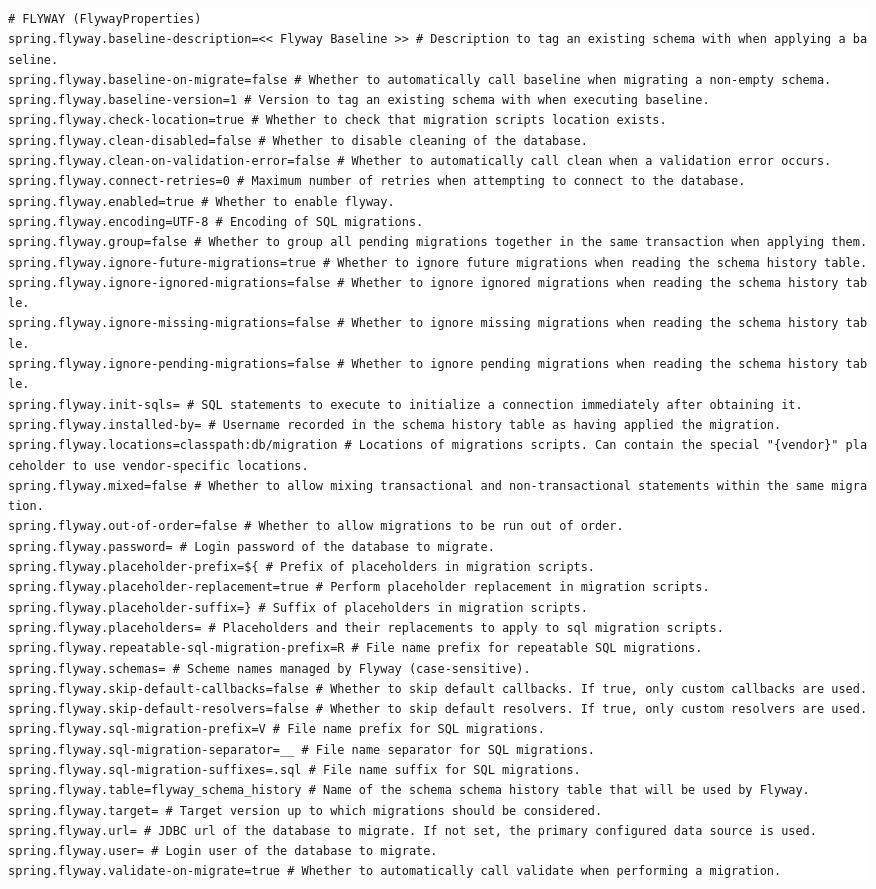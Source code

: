     # FLYWAY (FlywayProperties)
    spring.flyway.baseline-description=<< Flyway Baseline >> # Description to tag an existing schema with when applying a baseline.
    spring.flyway.baseline-on-migrate=false # Whether to automatically call baseline when migrating a non-empty schema.
    spring.flyway.baseline-version=1 # Version to tag an existing schema with when executing baseline.
    spring.flyway.check-location=true # Whether to check that migration scripts location exists.
    spring.flyway.clean-disabled=false # Whether to disable cleaning of the database.
    spring.flyway.clean-on-validation-error=false # Whether to automatically call clean when a validation error occurs.
    spring.flyway.connect-retries=0 # Maximum number of retries when attempting to connect to the database.
    spring.flyway.enabled=true # Whether to enable flyway.
    spring.flyway.encoding=UTF-8 # Encoding of SQL migrations.
    spring.flyway.group=false # Whether to group all pending migrations together in the same transaction when applying them.
    spring.flyway.ignore-future-migrations=true # Whether to ignore future migrations when reading the schema history table.
    spring.flyway.ignore-ignored-migrations=false # Whether to ignore ignored migrations when reading the schema history table.
    spring.flyway.ignore-missing-migrations=false # Whether to ignore missing migrations when reading the schema history table.
    spring.flyway.ignore-pending-migrations=false # Whether to ignore pending migrations when reading the schema history table.
    spring.flyway.init-sqls= # SQL statements to execute to initialize a connection immediately after obtaining it.
    spring.flyway.installed-by= # Username recorded in the schema history table as having applied the migration.
    spring.flyway.locations=classpath:db/migration # Locations of migrations scripts. Can contain the special "{vendor}" placeholder to use vendor-specific locations.
    spring.flyway.mixed=false # Whether to allow mixing transactional and non-transactional statements within the same migration.
    spring.flyway.out-of-order=false # Whether to allow migrations to be run out of order.
    spring.flyway.password= # Login password of the database to migrate.
    spring.flyway.placeholder-prefix=${ # Prefix of placeholders in migration scripts.
    spring.flyway.placeholder-replacement=true # Perform placeholder replacement in migration scripts.
    spring.flyway.placeholder-suffix=} # Suffix of placeholders in migration scripts.
    spring.flyway.placeholders= # Placeholders and their replacements to apply to sql migration scripts.
    spring.flyway.repeatable-sql-migration-prefix=R # File name prefix for repeatable SQL migrations.
    spring.flyway.schemas= # Scheme names managed by Flyway (case-sensitive).
    spring.flyway.skip-default-callbacks=false # Whether to skip default callbacks. If true, only custom callbacks are used.
    spring.flyway.skip-default-resolvers=false # Whether to skip default resolvers. If true, only custom resolvers are used.
    spring.flyway.sql-migration-prefix=V # File name prefix for SQL migrations.
    spring.flyway.sql-migration-separator=__ # File name separator for SQL migrations.
    spring.flyway.sql-migration-suffixes=.sql # File name suffix for SQL migrations.
    spring.flyway.table=flyway_schema_history # Name of the schema schema history table that will be used by Flyway.
    spring.flyway.target= # Target version up to which migrations should be considered.
    spring.flyway.url= # JDBC url of the database to migrate. If not set, the primary configured data source is used.
    spring.flyway.user= # Login user of the database to migrate.
    spring.flyway.validate-on-migrate=true # Whether to automatically call validate when performing a migration.
    